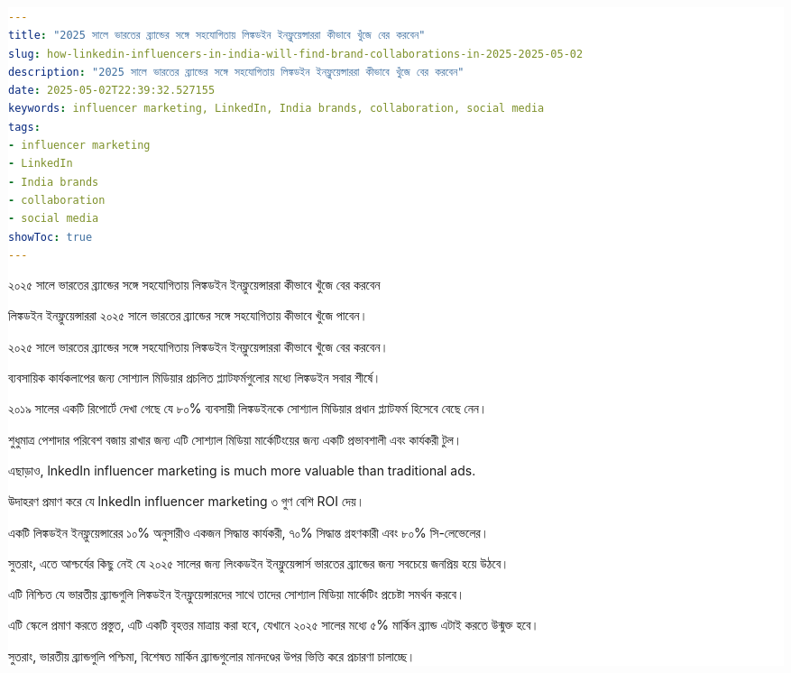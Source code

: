 ```yaml
---
title: "2025 সালে ভারতের ব্র্যান্ডের সঙ্গে সহযোগিতায় লিঙ্কডইন ইনফ্লুয়েন্সাররা কীভাবে খুঁজে বের করবেন"
slug: how-linkedin-influencers-in-india-will-find-brand-collaborations-in-2025-2025-05-02
description: "2025 সালে ভারতের ব্র্যান্ডের সঙ্গে সহযোগিতায় লিঙ্কডইন ইনফ্লুয়েন্সাররা কীভাবে খুঁজে বের করবেন"
date: 2025-05-02T22:39:32.527155
keywords: influencer marketing, LinkedIn, India brands, collaboration, social media
tags:
- influencer marketing
- LinkedIn
- India brands
- collaboration
- social media
showToc: true
---
```


২০২৫ সালে ভারতের ব্র্যান্ডের সঙ্গে সহযোগিতায় লিঙ্কডইন ইনফ্লুয়েন্সাররা কীভাবে খুঁজে বের করবেন

লিঙ্কডইন ইনফ্লুয়েন্সাররা ২০২৫ সালে ভারতের ব্র্যান্ডের সঙ্গে সহযোগিতায় কীভাবে খুঁজে পাবেন।

২০২৫ সালে ভারতের ব্র্যান্ডের সঙ্গে সহযোগিতায় লিঙ্কডইন ইনফ্লুয়েন্সাররা কীভাবে খুঁজে বের করবেন।


ব্যবসায়িক কার্যকলাপের জন্য সোশ্যাল মিডিয়ার প্রচলিত প্ল্যাটফর্মগুলোর মধ্যে লিঙ্কডইন সবার শীর্ষে।


২০১৯ সালের একটি রিপোর্টে দেখা গেছে যে ৮০% ব্যবসায়ী লিঙ্কডইনকে সোশ্যাল মিডিয়ার প্রধান প্ল্যাটফর্ম হিসেবে বেছে নেন।


শুধুমাত্র পেশাদার পরিবেশ বজায় রাখার জন্য এটি সোশ্যাল মিডিয়া মার্কেটিংয়ের জন্য একটি প্রভাবশালী এবং কার্যকরী টুল।


এছাড়াও, lnkedIn influencer marketing is much more valuable than traditional ads.


উদাহরণ প্রমাণ করে যে lnkedIn influencer marketing ৩ গুণ বেশি ROI দেয়।


একটি লিঙ্কডইন ইনফ্লুয়েন্সারের ১০% অনুসারীও একজন সিদ্ধান্ত কার্যকরী, ৭০% সিদ্ধান্ত গ্রহণকারী এবং ৮০% সি-লেভেলের।


সুতরাং, এতে আশ্চর্যের কিছু নেই যে ২০২৫ সালের জন্য লিংকডইন ইনফ্লুয়েন্সার্স ভারতের ব্র্যান্ডের জন্য সবচেয়ে জনপ্রিয় হয়ে উঠবে।


এটি নিশ্চিত যে ভারতীয় ব্র্যান্ডগুলি লিঙ্কডইন ইনফ্লুয়েন্সারদের সাথে তাদের সোশ্যাল মিডিয়া মার্কেটিং প্রচেষ্টা সমর্থন করবে।


এটি স্কেলে প্রমাণ করতে প্রস্তুত, এটি একটি বৃহত্তর মাত্রায় করা হবে, যেখানে ২০২৫ সালের মধ্যে ৫% মার্কিন ব্র্যান্ড এটাই করতে উন্মুক্ত হবে।


সুতরাং, ভারতীয় ব্র্যান্ডগুলি পশ্চিমা, বিশেষত মার্কিন ব্র্যান্ডগুলোর মানদণ্ডের উপর ভিত্তি করে প্রচারণা চালাচ্ছে।
